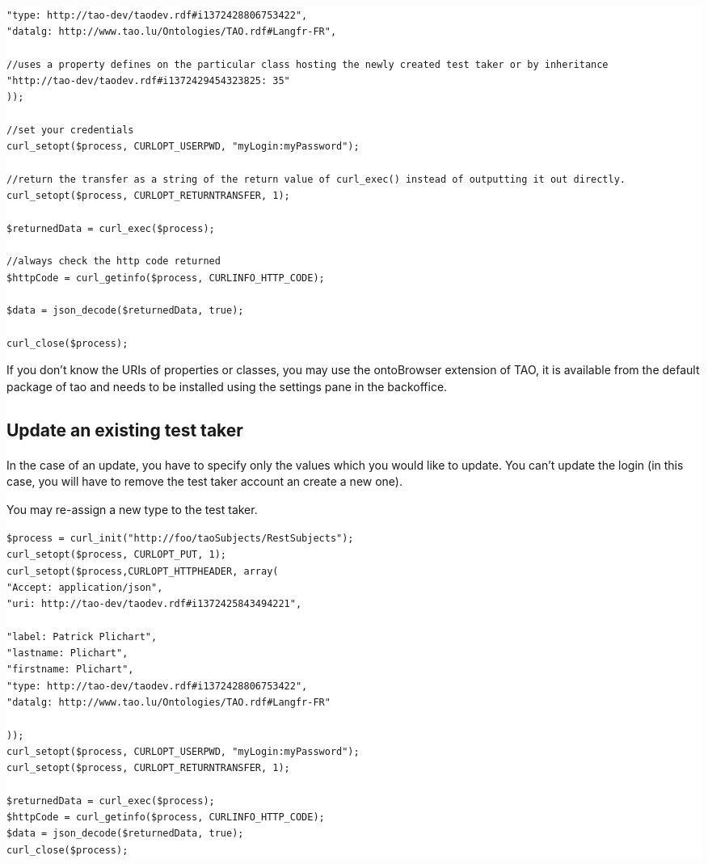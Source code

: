     "type: http://tao-dev/taodev.rdf#i1372428806753422",
    "datalg: http://www.tao.lu/Ontologies/TAO.rdf#Langfr-FR",

    //uses a property defines on the particular class hosting the newly created test taker or by inheritance
    "http://tao-dev/taodev.rdf#i1372429454323825: 35"
    ));

    //set your credentials
    curl_setopt($process, CURLOPT_USERPWD, "myLogin:myPassword");

    //return the transfer as a string of the return value of curl_exec() instead of outputting it out directly.
    curl_setopt($process, CURLOPT_RETURNTRANSFER, 1);

    $returnedData = curl_exec($process);

    //always check the http code returned
    $httpCode = curl_getinfo($process, CURLINFO_HTTP_CODE);

    $data = json_decode($returnedData, true);

    curl_close($process);

If you don’t know the URIs of properties or classes, you may use the ontoBrowser extension of TAO, it is available from the default package of tao and needs to be installed using the settings pane in the backoffice.

Update an existing test taker
-----------------------------

In the case of an update, you have to specify only the values which you would like to update. You can’t update the login (in this case, you will have to remove the test taker account an create a new one).

You may re-assign a new type to the test taker.


    $process = curl_init("http://foo/taoSubjects/RestSubjects");
    curl_setopt($process, CURLOPT_PUT, 1);
    curl_setopt($process,CURLOPT_HTTPHEADER, array(
    "Accept: application/json",
    "uri: http://tao-dev/taodev.rdf#i1372425843494221",

    "label: Patrick Plichart",
    "lastname: Plichart",
    "firstname: Plichart",
    "type: http://tao-dev/taodev.rdf#i1372428806753422",
    "datalg: http://www.tao.lu/Ontologies/TAO.rdf#Langfr-FR"

    ));
    curl_setopt($process, CURLOPT_USERPWD, "myLogin:myPassword");
    curl_setopt($process, CURLOPT_RETURNTRANSFER, 1);

    $returnedData = curl_exec($process);
    $httpCode = curl_getinfo($process, CURLINFO_HTTP_CODE);
    $data = json_decode($returnedData, true);
    curl_close($process);
